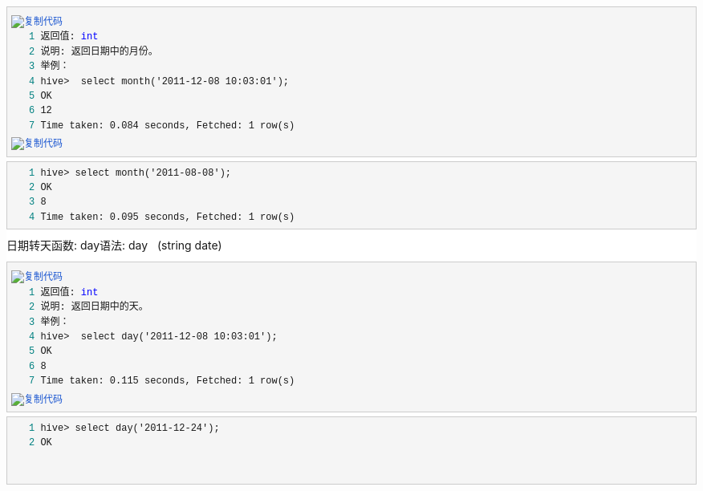 <div class="cnblogs_code" style='background-color:rgb(245,245,245); border:1px solid rgb(204,204,204); padding:5px; overflow:auto; margin:5px 0px; font-family:"Courier New"!important; font-size:12px!important'>
<div class="cnblogs_code_toolbar" style="margin-top:5px"><span class="cnblogs_code_copy" style="padding-right:5px; line-height:1.5!important"><a target="_blank" title="复制代码" style="color:rgb(29,88,209); border:none!important"><img src="https://common.cnblogs.com/images/copycode.gif" alt="复制代码" style="max-width:900px; border:none!important"></a></span></div>
<pre style='margin-top:0px; margin-bottom:0px; margin-left:22px; white-space:pre-wrap; word-wrap:break-word; font-family:"Courier New"!important'><span style="color:rgb(0,128,128); line-height:1.5!important">1</span> 返回值: <span style="color:rgb(0,0,255); line-height:1.5!important">int</span>
<span style="color:rgb(0,128,128); line-height:1.5!important">2</span> <span style="line-height:1.5!important">说明: 返回日期中的月份。
</span><span style="color:rgb(0,128,128); line-height:1.5!important">3</span> <span style="line-height:1.5!important">举例：
</span><span style="color:rgb(0,128,128); line-height:1.5!important">4</span> hive&gt;  select month('2011-12-08 10:03:01'<span style="line-height:1.5!important">);
</span><span style="color:rgb(0,128,128); line-height:1.5!important">5</span> <span style="line-height:1.5!important">OK
</span><span style="color:rgb(0,128,128); line-height:1.5!important">6</span> 12
<span style="color:rgb(0,128,128); line-height:1.5!important">7</span> Time taken: 0.084 seconds, Fetched: 1 row(s)</pre>
<div class="cnblogs_code_toolbar" style="margin-top:5px"><span class="cnblogs_code_copy" style="padding-right:5px; line-height:1.5!important"><a target="_blank" title="复制代码" style="color:rgb(29,88,209); border:none!important"><img src="https://common.cnblogs.com/images/copycode.gif" alt="复制代码" style="max-width:900px; border:none!important"></a></span></div>
</div>
<div class="cnblogs_code" style='background-color:rgb(245,245,245); border:1px solid rgb(204,204,204); padding:5px; overflow:auto; margin:5px 0px; font-family:"Courier New"!important; font-size:12px!important'>
<pre style='margin-top:0px; margin-bottom:0px; margin-left:22px; white-space:pre-wrap; word-wrap:break-word; font-family:"Courier New"!important'><span style="color:rgb(0,128,128); line-height:1.5!important">1</span> hive&gt; select month('2011-08-08'<span style="line-height:1.5!important">);
</span><span style="color:rgb(0,128,128); line-height:1.5!important">2</span> <span style="line-height:1.5!important">OK
</span><span style="color:rgb(0,128,128); line-height:1.5!important">3</span> 8
<span style="color:rgb(0,128,128); line-height:1.5!important">4</span> Time taken: 0.095 seconds, Fetched: 1 row(s)</pre>
</div>
<p style="margin:10px auto">日期转天函数: day语法: day   (string date)</p>
<div class="cnblogs_code" style='background-color:rgb(245,245,245); border:1px solid rgb(204,204,204); padding:5px; overflow:auto; margin:5px 0px; font-family:"Courier New"!important; font-size:12px!important'>
<div class="cnblogs_code_toolbar" style="margin-top:5px"><span class="cnblogs_code_copy" style="padding-right:5px; line-height:1.5!important"><a target="_blank" title="复制代码" style="color:rgb(29,88,209); border:none!important"><img src="https://common.cnblogs.com/images/copycode.gif" alt="复制代码" style="max-width:900px; border:none!important"></a></span></div>
<pre style='margin-top:0px; margin-bottom:0px; margin-left:22px; white-space:pre-wrap; word-wrap:break-word; font-family:"Courier New"!important'><span style="color:rgb(0,128,128); line-height:1.5!important">1</span> 返回值: <span style="color:rgb(0,0,255); line-height:1.5!important">int</span>
<span style="color:rgb(0,128,128); line-height:1.5!important">2</span> <span style="line-height:1.5!important">说明: 返回日期中的天。
</span><span style="color:rgb(0,128,128); line-height:1.5!important">3</span> <span style="line-height:1.5!important">举例：
</span><span style="color:rgb(0,128,128); line-height:1.5!important">4</span> hive&gt;  select day('2011-12-08 10:03:01'<span style="line-height:1.5!important">);
</span><span style="color:rgb(0,128,128); line-height:1.5!important">5</span> <span style="line-height:1.5!important">OK
</span><span style="color:rgb(0,128,128); line-height:1.5!important">6</span> 8
<span style="color:rgb(0,128,128); line-height:1.5!important">7</span> Time taken: 0.115 seconds, Fetched: 1 row(s)</pre>
<div class="cnblogs_code_toolbar" style="margin-top:5px"><span class="cnblogs_code_copy" style="padding-right:5px; line-height:1.5!important"><a target="_blank" title="复制代码" style="color:rgb(29,88,209); border:none!important"><img src="https://common.cnblogs.com/images/copycode.gif" alt="复制代码" style="max-width:900px; border:none!important"></a></span></div>
</div>
<div class="cnblogs_code" style='background-color:rgb(245,245,245); border:1px solid rgb(204,204,204); padding:5px; overflow:auto; margin:5px 0px; font-family:"Courier New"!important; font-size:12px!important'>
<pre style='margin-top:0px; margin-bottom:0px; margin-left:22px; white-space:pre-wrap; word-wrap:break-word; font-family:"Courier New"!important'><span style="color:rgb(0,128,128); line-height:1.5!important">1</span> hive&gt; select day('2011-12-24'<span style="line-height:1.5!important">);
</span><span style="color:rgb(0,128,128); line-height:1.5!important">2</span> <span style="line-height:1.5!important">OK